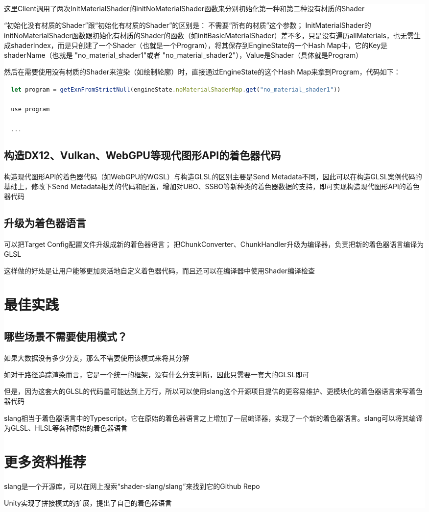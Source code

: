 这里Client调用了两次InitMaterialShader的initNoMaterialShader函数来分别初始化第一种和第二种没有材质的Shader

“初始化没有材质的Shader”跟“初始化有材质的Shader”的区别是：
不需要“所有的材质”这个参数；
InitMaterialShader的initNoMaterialShader函数跟初始化有材质的Shader的函数（如initBasicMaterialShader）差不多，只是没有遍历allMaterials，也无需生成shaderIndex，而是只创建了一个Shader（也就是一个Program），将其保存到EngineState的一个Hash Map中，它的Key是shaderName（也就是  "no_material_shader1"或者  "no_material_shader2"），Value是Shader（具体就是Program）

然后在需要使用没有材质的Shader来渲染（如绘制轮廓）时，直接通过EngineState的这个Hash Map来拿到Program，代码如下：
```ts
  let program = getExnFromStrictNull(engineState.noMaterialShaderMap.get("no_material_shader1"))

  use program

  ...
```


## 构造DX12、Vulkan、WebGPU等现代图形API的着色器代码

构造现代图形API的着色器代码（如WebGPU的WGSL）与构造GLSL的区别主要是Send Metadata不同，因此可以在构造GLSL案例代码的基础上，修改下Send Metadata相关的代码和配置，增加对UBO、SSBO等新种类的着色器数据的支持，即可实现构造现代图形API的着色器代码






## 升级为着色器语言

可以把Target Config配置文件升级成新的着色器语言；
把ChunkConverter、ChunkHandler升级为编译器，负责把新的着色器语言编译为GLSL

这样做的好处是让用户能够更加灵活地自定义着色器代码，而且还可以在编译器中使用Shader编译检查








# 最佳实践


## 哪些场景不需要使用模式？

如果大数据没有多少分支，那么不需要使用该模式来将其分解

如对于路径追踪渲染而言，它是一个统一的框架，没有什么分支判断，因此只需要一套大的GLSL即可

但是，因为这套大的GLSL的代码量可能达到上万行，所以可以使用slang这个开源项目提供的更容易维护、更模块化的着色器语言来写着色器代码

slang相当于着色器语言中的Typescript，它在原始的着色器语言之上增加了一层编译器，实现了一个新的着色器语言。slang可以将其编译为GLSL、HLSL等各种原始的着色器语言






# 更多资料推荐

slang是一个开源库，可以在网上搜索“shader-slang/slang”来找到它的Github Repo

Unity实现了拼接模式的扩展，提出了自己的着色器语言